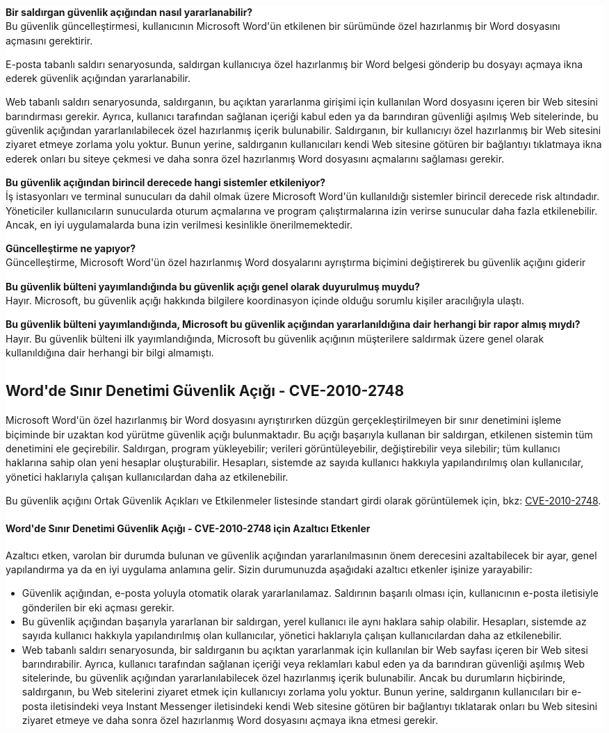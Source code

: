 **Bir saldırgan güvenlik açığından nasıl yararlanabilir?**  
Bu güvenlik güncelleştirmesi, kullanıcının Microsoft Word'ün etkilenen bir sürümünde özel hazırlanmış bir Word dosyasını açmasını gerektirir.

E-posta tabanlı saldırı senaryosunda, saldırgan kullanıcıya özel hazırlanmış bir Word belgesi gönderip bu dosyayı açmaya ikna ederek güvenlik açığından yararlanabilir.

Web tabanlı saldırı senaryosunda, saldırganın, bu açıktan yararlanma girişimi için kullanılan Word dosyasını içeren bir Web sitesini barındırması gerekir. Ayrıca, kullanıcı tarafından sağlanan içeriği kabul eden ya da barındıran güvenliği aşılmış Web sitelerinde, bu güvenlik açığından yararlanılabilecek özel hazırlanmış içerik bulunabilir. Saldırganın, bir kullanıcıyı özel hazırlanmış bir Web sitesini ziyaret etmeye zorlama yolu yoktur. Bunun yerine, saldırganın kullanıcıları kendi Web sitesine götüren bir bağlantıyı tıklatmaya ikna ederek onları bu siteye çekmesi ve daha sonra özel hazırlanmış Word dosyasını açmalarını sağlaması gerekir.

**Bu güvenlik açığından birincil derecede hangi sistemler etkileniyor?**  
İş istasyonları ve terminal sunucuları da dahil olmak üzere Microsoft Word'ün kullanıldığı sistemler birincil derecede risk altındadır. Yöneticiler kullanıcıların sunucularda oturum açmalarına ve program çalıştırmalarına izin verirse sunucular daha fazla etkilenebilir. Ancak, en iyi uygulamalarda buna izin verilmesi kesinlikle önerilmemektedir.

**Güncelleştirme ne yapıyor?**  
Güncelleştirme, Microsoft Word'ün özel hazırlanmış Word dosyalarını ayrıştırma biçimini değiştirerek bu güvenlik açığını giderir

**Bu güvenlik bülteni yayımlandığında bu güvenlik açığı genel olarak duyurulmuş muydu?**  
Hayır. Microsoft, bu güvenlik açığı hakkında bilgilere koordinasyon içinde olduğu sorumlu kişiler aracılığıyla ulaştı.

**Bu güvenlik bülteni yayımlandığında, Microsoft bu güvenlik açığından yararlanıldığına dair herhangi bir rapor almış mıydı?**  
Hayır. Bu güvenlik bülteni ilk yayımlandığında, Microsoft bu güvenlik açığının müşterilere saldırmak üzere genel olarak kullanıldığına dair herhangi bir bilgi almamıştı.

Word'de Sınır Denetimi Güvenlik Açığı - CVE-2010-2748
-----------------------------------------------------

<span></span>
Microsoft Word'ün özel hazırlanmış bir Word dosyasını ayrıştırırken düzgün gerçekleştirilmeyen bir sınır denetimini işleme biçiminde bir uzaktan kod yürütme güvenlik açığı bulunmaktadır. Bu açığı başarıyla kullanan bir saldırgan, etkilenen sistemin tüm denetimini ele geçirebilir. Saldırgan, program yükleyebilir; verileri görüntüleyebilir, değiştirebilir veya silebilir; tüm kullanıcı haklarına sahip olan yeni hesaplar oluşturabilir. Hesapları, sistemde az sayıda kullanıcı hakkıyla yapılandırılmış olan kullanıcılar, yönetici haklarıyla çalışan kullanıcılardan daha az etkilenebilir.

Bu güvenlik açığını Ortak Güvenlik Açıkları ve Etkilenmeler listesinde standart girdi olarak görüntülemek için, bkz: [CVE-2010-2748](http://www.cve.mitre.org/cgi-bin/cvename.cgi?name=cve-2010-2748).

#### Word'de Sınır Denetimi Güvenlik Açığı - CVE-2010-2748 için Azaltıcı Etkenler

Azaltıcı etken, varolan bir durumda bulunan ve güvenlik açığından yararlanılmasının önem derecesini azaltabilecek bir ayar, genel yapılandırma ya da en iyi uygulama anlamına gelir. Sizin durumunuzda aşağıdaki azaltıcı etkenler işinize yarayabilir:

-   Güvenlik açığından, e-posta yoluyla otomatik olarak yararlanılamaz. Saldırının başarılı olması için, kullanıcının e-posta iletisiyle gönderilen bir eki açması gerekir.
-   Bu güvenlik açığından başarıyla yararlanan bir saldırgan, yerel kullanıcı ile aynı haklara sahip olabilir. Hesapları, sistemde az sayıda kullanıcı hakkıyla yapılandırılmış olan kullanıcılar, yönetici haklarıyla çalışan kullanıcılardan daha az etkilenebilir.
-   Web tabanlı saldırı senaryosunda, bir saldırganın bu açıktan yararlanmak için kullanılan bir Web sayfası içeren bir Web sitesi barındırabilir. Ayrıca, kullanıcı tarafından sağlanan içeriği veya reklamları kabul eden ya da barındıran güvenliği aşılmış Web sitelerinde, bu güvenlik açığından yararlanılabilecek özel hazırlanmış içerik bulunabilir. Ancak bu durumların hiçbirinde, saldırganın, bu Web sitelerini ziyaret etmek için kullanıcıyı zorlama yolu yoktur. Bunun yerine, saldırganın kullanıcıları bir e-posta iletisindeki veya Instant Messenger iletisindeki kendi Web sitesine götüren bir bağlantıyı tıklatarak onları bu Web sitesini ziyaret etmeye ve daha sonra özel hazırlanmış Word dosyasını açmaya ikna etmesi gerekir.
